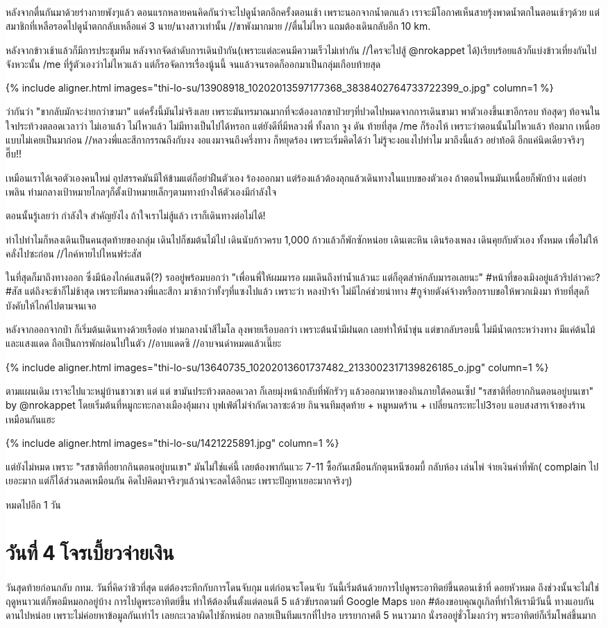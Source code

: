 หลังจากตื่นกันมาด้วยร่างกายพังๆแล้ว ตอนแรกหลายคนคิดกันว่าจะไปดูน้ำตกอีกครั้งตอนเช้า เพราะนอกจากน้ำตกแล้ว เราจะมีโอกาศเห็นสายรุ้งพาดน้ำตกในตอนเช้าๆด้วย แต่สมาชิกที่เหลือรอดไปดูน้ำตกกลับเหลือแค่ 3 นาย/นางสาวเท่านั้น //ขาพังมากมาย //ตื่นไม่ไหว แถมต้องเดินกลับอีก 10 km.

หลังจากข้าวเช้าแล้วก็มีการประชุมทีม หลังจากจัดลำดับการเดินป่ากัน(เพราะแต่ละคนมีความเร็วไม่เท่ากัน //ใครจะไปสู้ @nrokappet ได้)เรียบร้อยแล้วก็แบ่งข้าวเที่ยงกันไป จังหวะนั้น /me ที่รู้ตัวเองว่าไม่ไหวแล้ว แต่ก็รอจัดการเรื่องนู้นนี้ จนแล้วจนรอดก็ออกมาเป็นกลุ่มเกือบท้ายสุด

{% include aligner.html images="thi-lo-su/13908918_10202013597177368_3838402764733722399_o.jpg" column=1 %}

ว่ากันว่า "ขากลับมักจะง่ายกว่าขามา" แต่ครั้งนี้มันไม่จริงเลย เพราะมันทรมาณมากที่จะต้องลากขาป่วยๆที่ปวดไปหมดจากการเดินขามา พาตัวเองขึ้นเขาอีกรอบ ท้อสุดๆ ท้อจนในใจประท้วงตลอดเวลาว่า ไม่เอาแล้ว ไม่ไหวแล้ว ไม่มีทางเป็นไปได้หรอก แต่ยังดีที่มีหลวงพี่ ทั้งลาก จูง ดัน ท้ายที่สุด /me ก็ร้องไห้ เพราะว่าตอนนั้นไม่ไหวแล้ว ท้อมาก เหนื่อยแบบไม่เคยเป็นมาก่อน //หลวงพี่และสีกากรรณถึงกับงง งอแงมาจนถึงครึ่งทาง ก็หยุดร้อง เพราะเริ่มคิดได้ว่า ไม่รู้จะงอแงไปทำไม มาถึงนี้แล้ว อย่าท้อดิ อีกแค่นิดเดียวจริงๆ ฮึ๊บ!!

เหมือนเราได้เจอตัวเองคนใหม่ อุปสรรคมันมีให้ข้ามแต่ก็อย่าฝืนตัวเอง ร้องออกมา แต่ร้องแล้วต้องลุกแล้วเดินทางในแบบของตัวเอง ถ้าตอนไหนมันเหนื่อยก็พักบ้าง แต่อย่าเพลิน ท่ามกลางเป้าหมายไกลๆก็ตั้งเป้าหมายเล็กๆตามทางบ้างให้ตัวเองมีกำลังใจ

ตอนนั้นรู้เลยว่า กำลังใจ สำคัญยังไง ถ้าใจเราไม่สู้แล้ว เราก็เดินทางต่อไม่ได้!

ทำไปทำไมก็หลงเดินเป็นคนสุดท้ายของกลุ่ม เดินไปก็ชมต้นไม้ไป เดินนับก้าวครบ 1,000 ก้าวแล้วก็พักซักหน่อย เดินเตะหิน เดินร้องเพลง เดินคุยกับตัวเอง ทั้งหมด เพื่อไม่ให้คลั่งไปซะก่อน //ไกค์หายไปไหนฟร่ะสัส

ในที่สุดก็มาถึงทางออก ซึ่งมีน้องไกค์แสนดี(?) รออยู่พร้อมบอกว่า "เพื่อนพี่ให้ผมมารอ ผมเดินถึงท่าน้ำแล้วนะ แต่ก็อุตส่าห์กลับมารอเลยนะ" <span class="tag-en">#หน้าที่ของเมิงอยู่แล้วรึปล่าวคะ</span>? <span class="tag-en">#สัส</span> แต่ถึงจะช้าก็ไม่ช้าสุด เพราะทีมหลวงพี่และสีกา มาช้ากว่าทั้งๆที่แซงไปแล้ว เพราะว่า หลงป่าจ้า ไม่มีไกค์ช่วยนำทาง <span class="tag-en">#กูจ่ายตังค์จ้างหรือกราบขอให้พวกเมิงมา</span> ท้ายที่สุดก็บังคับให้ไกค์ไปตามจนเจอ

หลังจากออกจากป่า ก็เริ่มต้นเดินทางด้วยเรือต่อ ท่ามกลางน้ำสีไมโล ลุงพายเรือบอกว่า เพราะต้นน้ำมีฝนตก เลยทำให้น้ำขุ่น แต่ขากลับรอบนี้ ไม่มีน้ำตกระหว่างทาง มีแค่ต้นไม้และแสงแดด ถือเป็นการพักผ่อนไปในตัว //อาบแดดซิ //อาบจนดำหมดแล้วเนี๊ยะ

{% include aligner.html images="thi-lo-su/13640735_10202013601737482_2133002317139826185_o.jpg" column=1 %}

ตามแผนเดิม เราจะไปแวะหมู่บ้านชาวเขา แต่ แต่ ขามันประท้วงตลอดเวลา ก็เลยมุ่งหน้ากลับที่พักรัวๆ แล้วออกมาหาของกินภายใต้คอนเซ็ป "รสชาติที่อยากกินตอนอยู่บนเขา" by @nrokappet โดยเริ่มต้นที่หมูกะทะกลางเมืองอุ้มผาง บุฟเฟ่ต์ไม่จำกัดเวลาซะด้วย กินจนทีมสุดท้าย + หมูหมดร้าน + เปลี่ยนกระทะไป3รอบ แอบสงสารเจ้าของร้านเหมือนกันแฮะ

{% include aligner.html images="thi-lo-su/1421225891.jpg" column=1 %}

แต่ยังไม่หมด เพราะ "รสชาติที่อยากกินตอนอยู่บนเขา" มันไม่ใช่แค่นี้ เลยต้องพากันแวะ 7-11 ซื้อกันเสมือนกักตุนหนีซอมบี้ กลับห้อง เล่นไพ่ จ่ายเงินค่าที่พัก( complain ไปเยอะมาก แต่ก็ได้ส่วนลดเหมือนกัน คิดไปคิดมาจริงๆแล้วน่าจะลดได้อีกนะ เพราะปัญหาเยอะมากจริงๆ)

หมดไปอีก 1 วัน

# วันที่ 4 โจรเบี้ยวจ่ายเงิน

วันสุดท้ายก่อนกลับ กทม. วันที่คิดว่าชิวที่สุด แต่ต้องระทึกกับการโดนจับกุม แต่ก่อนจะโดนจับ วันนี้เริ่มต้นด้วยการไปดูพระอาทิตย์ขึ้นตอนเช้าที่ ดอยหัวหมด ถึงช่วงนั้นจะไม่ใช่ฤดูหนาวแต่ก็พอมีหมอกอยู่บ้าง การไปดูพระอาทิตย์ขึ้น ทำให้ต้องตื่นตั้งแต่ตอนตี 5 แล้วขับรถตามที่ Google Maps บอก <span class="tag-en">#ต้องขอบคุณกูเกิลที่ทำให้เรามีวันนี้</span> ทางแอบกันดานไปหน่อย เพราะไม่ค่อยหาข้อมูลกันเท่าไร เลยกะเวลาผิดไปซักหน่อย กลายเป็นทีมแรกที่ไปรอ บรรยากาศตี 5 หนาวมาก นั่งรออยู่ชั่วโมงกว่าๆ พระอาทิตย์ก็เริ่มโพล่ขึ้นมาก
